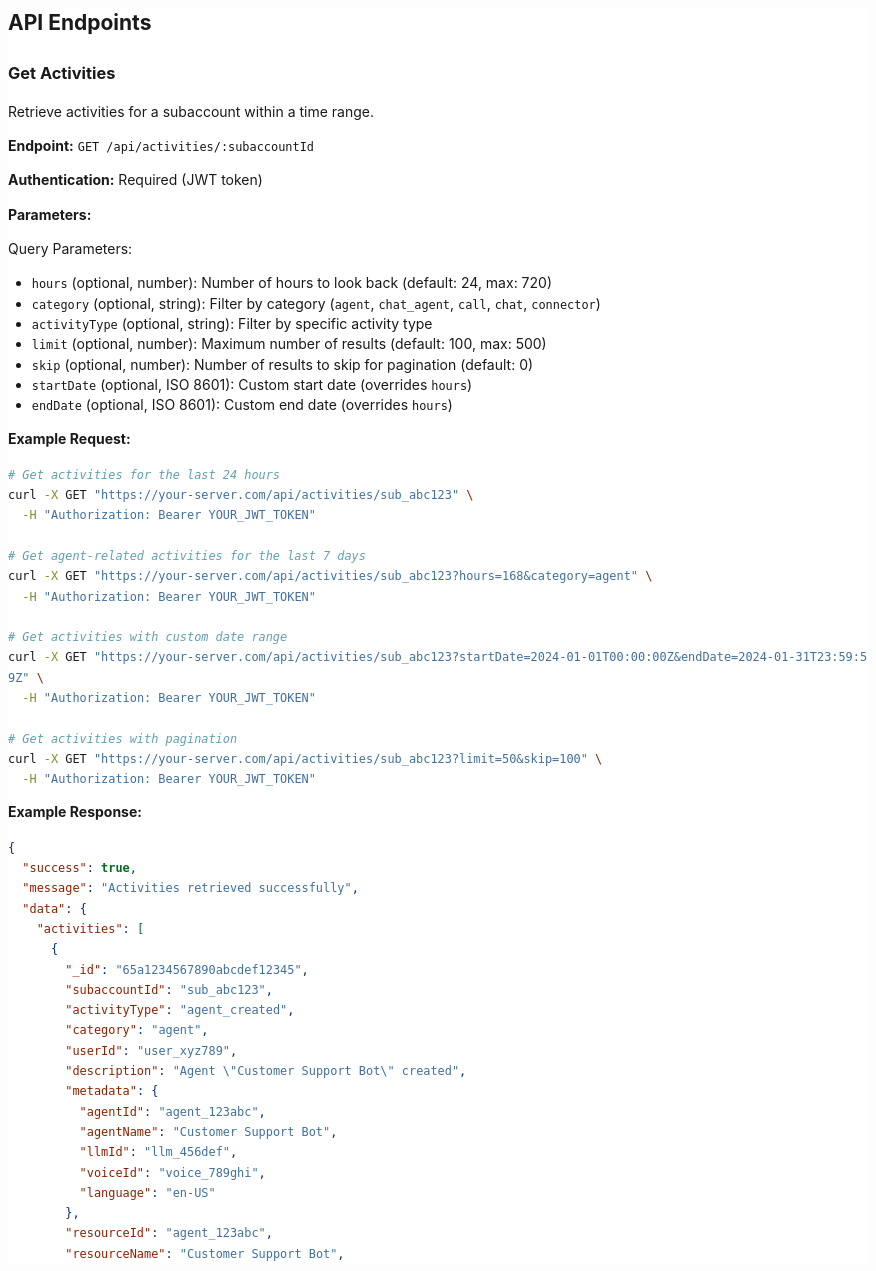 ## API Endpoints

### Get Activities

Retrieve activities for a subaccount within a time range.

**Endpoint:** `GET /api/activities/:subaccountId`

**Authentication:** Required (JWT token)

**Parameters:**

Query Parameters:
- `hours` (optional, number): Number of hours to look back (default: 24, max: 720)
- `category` (optional, string): Filter by category (`agent`, `chat_agent`, `call`, `chat`, `connector`)
- `activityType` (optional, string): Filter by specific activity type
- `limit` (optional, number): Maximum number of results (default: 100, max: 500)
- `skip` (optional, number): Number of results to skip for pagination (default: 0)
- `startDate` (optional, ISO 8601): Custom start date (overrides `hours`)
- `endDate` (optional, ISO 8601): Custom end date (overrides `hours`)

**Example Request:**

```bash
# Get activities for the last 24 hours
curl -X GET "https://your-server.com/api/activities/sub_abc123" \
  -H "Authorization: Bearer YOUR_JWT_TOKEN"

# Get agent-related activities for the last 7 days
curl -X GET "https://your-server.com/api/activities/sub_abc123?hours=168&category=agent" \
  -H "Authorization: Bearer YOUR_JWT_TOKEN"

# Get activities with custom date range
curl -X GET "https://your-server.com/api/activities/sub_abc123?startDate=2024-01-01T00:00:00Z&endDate=2024-01-31T23:59:59Z" \
  -H "Authorization: Bearer YOUR_JWT_TOKEN"

# Get activities with pagination
curl -X GET "https://your-server.com/api/activities/sub_abc123?limit=50&skip=100" \
  -H "Authorization: Bearer YOUR_JWT_TOKEN"
```

**Example Response:**

```json
{
  "success": true,
  "message": "Activities retrieved successfully",
  "data": {
    "activities": [
      {
        "_id": "65a1234567890abcdef12345",
        "subaccountId": "sub_abc123",
        "activityType": "agent_created",
        "category": "agent",
        "userId": "user_xyz789",
        "description": "Agent \"Customer Support Bot\" created",
        "metadata": {
          "agentId": "agent_123abc",
          "agentName": "Customer Support Bot",
          "llmId": "llm_456def",
          "voiceId": "voice_789ghi",
          "language": "en-US"
        },
        "resourceId": "agent_123abc",
        "resourceName": "Customer Support Bot",
```